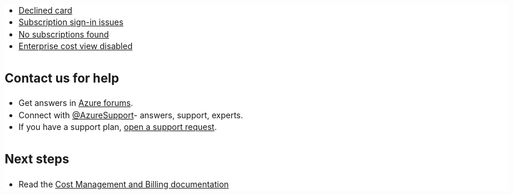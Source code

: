 - [Declined card](./troubleshoot-declined-card.md)
- [Subscription sign-in issues](./troubleshoot-sign-in-issue.md)
- [No subscriptions found](./no-subscriptions-found.md)
- [Enterprise cost view disabled](./enterprise-mgmt-grp-troubleshoot-cost-view.md)

## Contact us for help

- Get answers in [Azure forums](https://azure.microsoft.com/support/forums/).
- Connect with [@AzureSupport](https://twitter.com/AzureSupport)- answers, support, experts.
- If you have a support plan, [open a support request](https://portal.azure.com/#blade/Microsoft_Azure_Support/HelpAndSupportBlade/newsupportrequest).

## Next steps

- Read the [Cost Management and Billing documentation](../index.yml)
